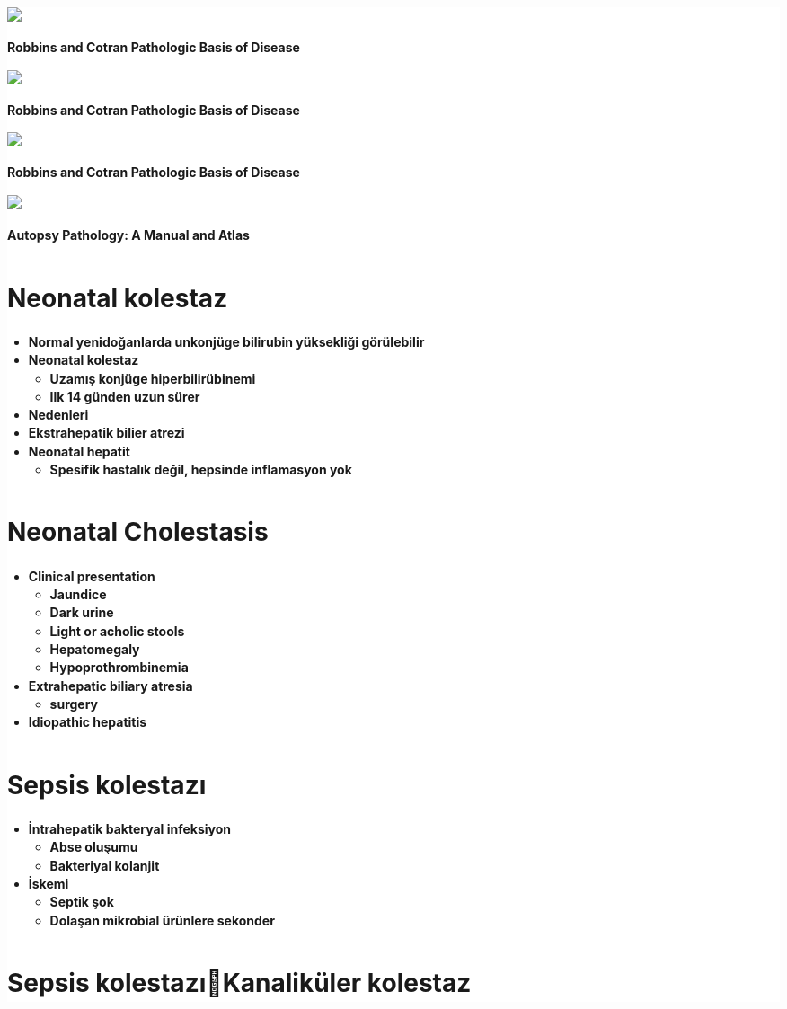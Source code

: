 ![](./img-local/Karaci%C4%9Ferin-Vask%C3%BCler-ve-Kolestatik-Hastal%C4%B1klar%C4%B17.png)

**Robbins and Cotran Pathologic Basis of Disease**

![](./img-local/Karaci%C4%9Ferin-Vask%C3%BCler-ve-Kolestatik-Hastal%C4%B1klar%C4%B18.png)

**Robbins and Cotran Pathologic Basis of Disease**

![](./img-local/Karaci%C4%9Ferin-Vask%C3%BCler-ve-Kolestatik-Hastal%C4%B1klar%C4%B19.png)

**Robbins and Cotran Pathologic Basis of Disease**

![](./img-local/Karaci%C4%9Ferin-Vask%C3%BCler-ve-Kolestatik-Hastal%C4%B1klar%C4%B110.png)

**Autopsy Pathology: A Manual and Atlas**

# Neonatal kolestaz

- **Normal yenidoğanlarda unkonjüge bilirubin yüksekliği görülebilir**
- **Neonatal kolestaz**
  - **Uzamış konjüge hiperbilirübinemi**
  - **Ilk 14 günden uzun sürer**
- **Nedenleri**
- **Ekstrahepatik bilier atrezi**
- **Neonatal hepatit**
  - **Spesifik hastalık değil, hepsinde inflamasyon yok**

# Neonatal Cholestasis

- **Clinical presentation**
  - **Jaundice**
  - **Dark urine**
  - **Light or acholic stools**
  - **Hepatomegaly**
  - **Hypoprothrombinemia**
- **Extrahepatic biliary atresia**
  - **surgery**
- **Idiopathic hepatitis**

# Sepsis kolestazı

- **İntrahepatik bakteryal infeksiyon**
  - **Abse oluşumu**
  - **Bakteriyal kolanjit**
- **İskemi**
  - **Septik şok**
  - **Dolaşan mikrobial ürünlere sekonder**

# Sepsis kolestazıKanaliküler kolestaz
